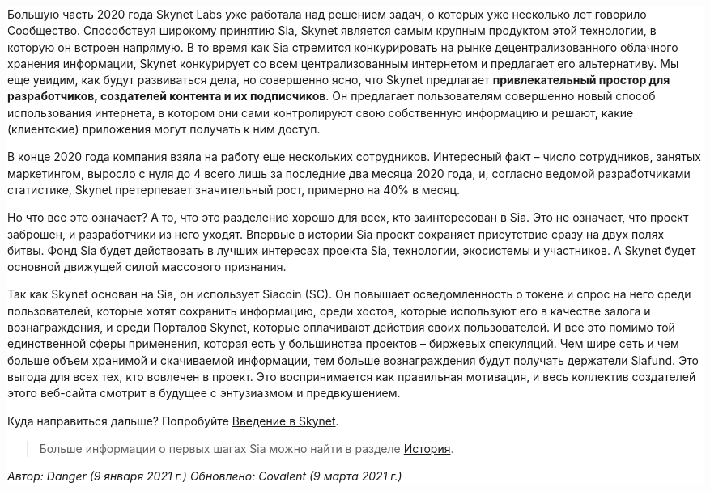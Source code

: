 Большую часть 2020 года Skynet Labs уже работала над решением задач, о которых уже несколько лет говорило Сообщество. Способствуя широкому принятию Sia, Skynet является самым крупным продуктом этой технологии, в которую он встроен напрямую. В то время как Sia стремится конкурировать на рынке децентрализованного облачного хранения информации, Skynet конкурирует со всем централизованным интернетом и предлагает его альтернативу. Мы еще увидим, как будут развиваться дела, но совершенно ясно, что Skynet предлагает **привлекательный простор для разработчиков, создателей контента и их подписчиков**. Он предлагает пользователям совершенно новый способ использования интернета, в котором они сами контролируют свою собственную информацию и решают, какие (клиентские) приложения могут получать к ним доступ.

В конце 2020 года компания взяла на работу еще нескольких сотрудников. Интересный факт – число сотрудников, занятых маркетингом, выросло с нуля до 4 всего лишь за последние два месяца 2020 года, и, согласно ведомой разработчиками статистике, Skynet претерпевает значительный рост, примерно на 40% в месяц.

Но что все это означает? А то, что это разделение хорошо для всех, кто заинтересован в Sia. Это не означает, что проект заброшен, и разработчики из него уходят. Впервые в истории Sia проект сохраняет присутствие сразу на двух полях битвы. Фонд Sia будет действовать в лучших интересах проекта Sia, технологии, экосистемы и участников. А Skynet будет основной движущей силой массового признания.

Так как Skynet основан на Sia, он использует Siacoin (SC). Он повышает осведомленность о токене и спрос на него среди пользователей, которые хотят сохранить информацию, среди хостов, которые используют его в качестве залога и вознаграждения, и среди Порталов Skynet, которые оплачивают действия своих пользователей. И все это помимо той единственной сферы применения, которая есть у большинства проектов – биржевых спекуляций. Чем шире сеть и чем больше объем хранимой и скачиваемой информации, тем больше вознаграждения будут получать держатели Siafund. Это выгода для всех тех, кто вовлечен в проект. Это воспринимается как правильная мотивация, и весь коллектив создателей этого веб-сайта смотрит в будущее с энтузиазмом и предвкушением.

Куда направиться дальше? Попробуйте [Введение в Skynet]().

>Больше информации о первых шагах Sia можно найти в разделе [История]().

*Автор: Danger (9 января 2021 г.)
Обновлено: Covalent (9 марта 2021 г.)*

